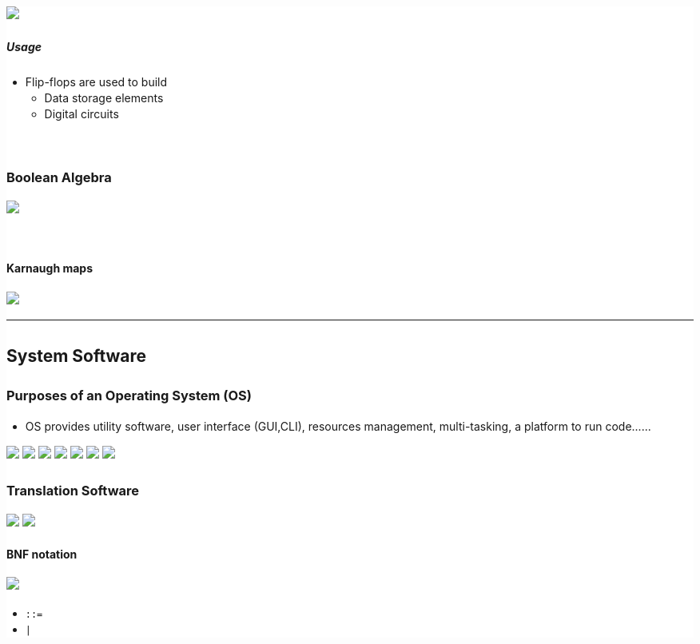 ![](cs-note-img/Pastedimage20220511201448.png)

##### Usage
- Flip-flops are used to build
    - Data storage elements
    - Digital circuits

<br>

### Boolean Algebra

![](cs-note-img/Pastedimage20220511201901.png)

<br>

#### Karnaugh maps
![](cs-note-img/Pastedimage20220511201954.png)


----

## System Software
### Purposes of an Operating System (OS)
- OS provides utility software, user interface (GUI,CLI), resources management, multi-tasking, a platform to run code......


![](cs-note-img/Pastedimage20220511202507.png)
![](cs-note-img/Pastedimage20220511202502.png)
![](cs-note-img/Pastedimage20220511202437.png)
![](cs-note-img/Pastedimage20220511202443.png)
![](cs-note-img/Pastedimage20220511202447.png)
![](cs-note-img/Pastedimage20220511202900.png)
![](cs-note-img/Pastedimage20220511202915.png)
<br>

### Translation Software

![](cs-note-img/Pastedimage20220511202937.png)
![](cs-note-img/Pastedimage20220511202956.png)
<br>


#### BNF notation
![](cs-note-img/Pastedimage20220512090545.png)
- `::=`
- `|`

